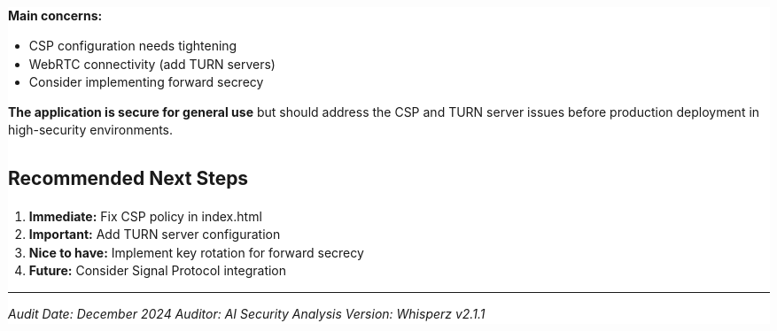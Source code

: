 **Main concerns:**
- CSP configuration needs tightening
- WebRTC connectivity (add TURN servers)
- Consider implementing forward secrecy

**The application is secure for general use** but should address the CSP and TURN server issues before production deployment in high-security environments.

## Recommended Next Steps

1. **Immediate:** Fix CSP policy in index.html
2. **Important:** Add TURN server configuration
3. **Nice to have:** Implement key rotation for forward secrecy
4. **Future:** Consider Signal Protocol integration

---
*Audit Date: December 2024*
*Auditor: AI Security Analysis*
*Version: Whisperz v2.1.1*